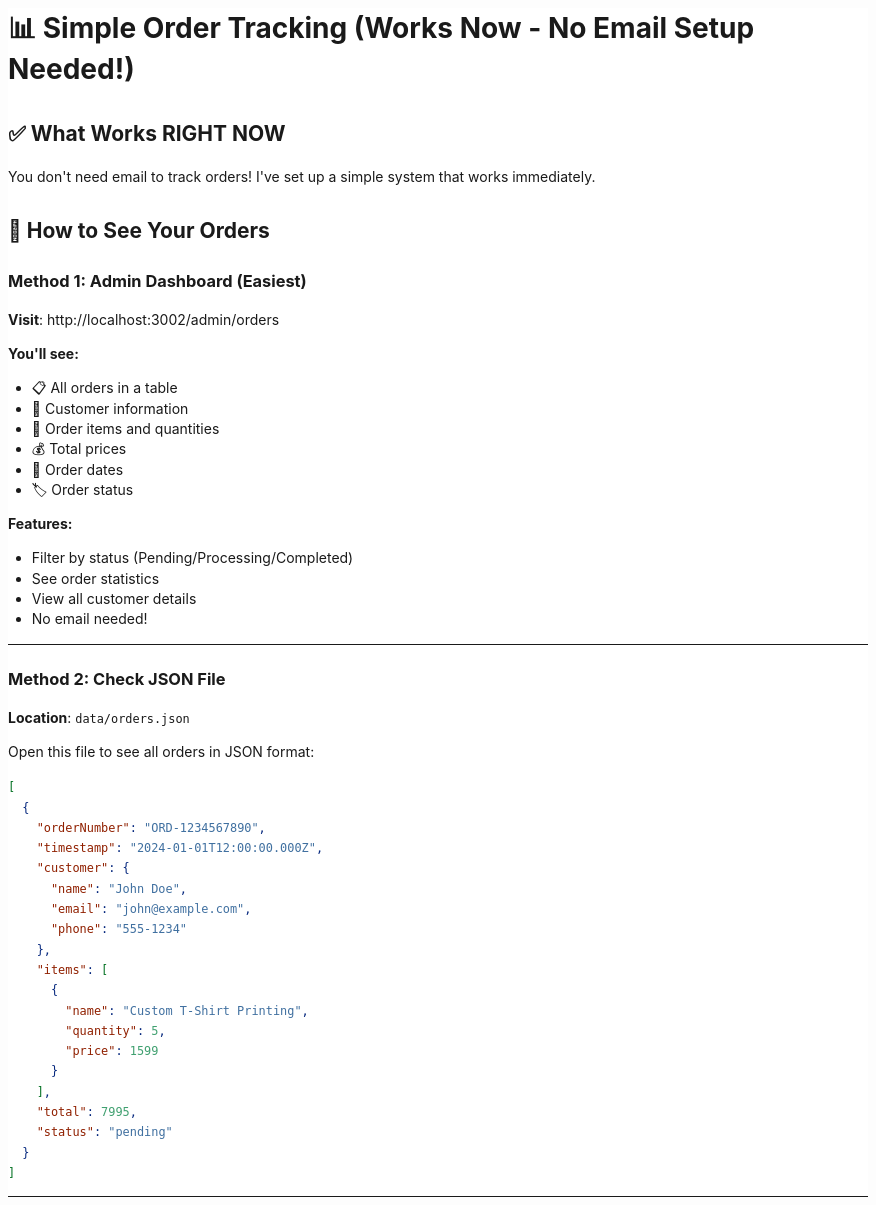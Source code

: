 # 📊 Simple Order Tracking (Works Now - No Email Setup Needed!)

## ✅ What Works RIGHT NOW

You don't need email to track orders! I've set up a simple system that works immediately.

## 🎯 How to See Your Orders

### Method 1: Admin Dashboard (Easiest)

**Visit**: http://localhost:3002/admin/orders

**You'll see:**
- 📋 All orders in a table
- 👤 Customer information
- 🛒 Order items and quantities
- 💰 Total prices
- 📅 Order dates
- 🏷️ Order status

**Features:**
- Filter by status (Pending/Processing/Completed)
- See order statistics
- View all customer details
- No email needed!

---

### Method 2: Check JSON File

**Location**: `data/orders.json`

Open this file to see all orders in JSON format:
```json
[
  {
    "orderNumber": "ORD-1234567890",
    "timestamp": "2024-01-01T12:00:00.000Z",
    "customer": {
      "name": "John Doe",
      "email": "john@example.com",
      "phone": "555-1234"
    },
    "items": [
      {
        "name": "Custom T-Shirt Printing",
        "quantity": 5,
        "price": 1599
      }
    ],
    "total": 7995,
    "status": "pending"
  }
]
```

---